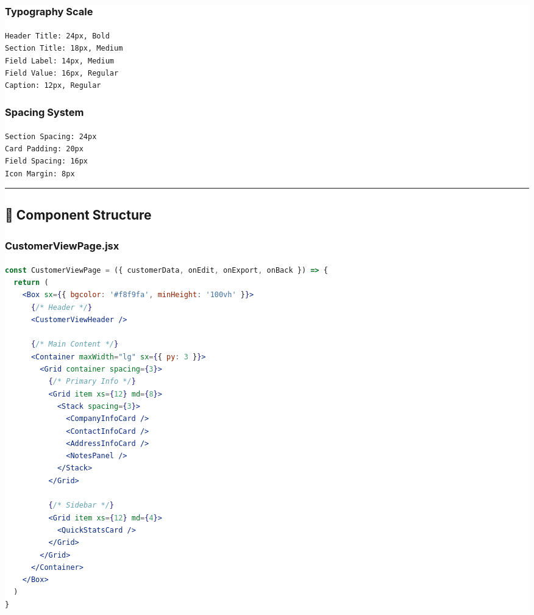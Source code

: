 ### Typography Scale
```
Header Title: 24px, Bold
Section Title: 18px, Medium
Field Label: 14px, Medium
Field Value: 16px, Regular
Caption: 12px, Regular
```

### Spacing System
```
Section Spacing: 24px
Card Padding: 20px
Field Spacing: 16px
Icon Margin: 8px
```

---

## 🔧 Component Structure

### CustomerViewPage.jsx
```jsx
const CustomerViewPage = ({ customerData, onEdit, onExport, onBack }) => {
  return (
    <Box sx={{ bgcolor: '#f8f9fa', minHeight: '100vh' }}>
      {/* Header */}
      <CustomerViewHeader />
      
      {/* Main Content */}
      <Container maxWidth="lg" sx={{ py: 3 }}>
        <Grid container spacing={3}>
          {/* Primary Info */}
          <Grid item xs={12} md={8}>
            <Stack spacing={3}>
              <CompanyInfoCard />
              <ContactInfoCard />
              <AddressInfoCard />
              <NotesPanel />
            </Stack>
          </Grid>
          
          {/* Sidebar */}
          <Grid item xs={12} md={4}>
            <QuickStatsCard />
          </Grid>
        </Grid>
      </Container>
    </Box>
  )
}
```
